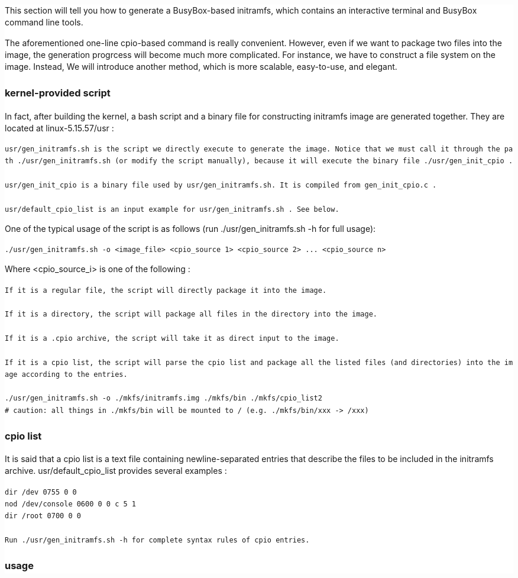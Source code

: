 This section will tell you how to generate a BusyBox-based initramfs, which contains an interactive terminal and BusyBox command line tools.

The aforementioned one-line cpio-based command is really convenient. However, even if we want to package two files into the image, the generation progrcess will become much more complicated. For instance, we have to construct a file system on the image. Instead, We will introduce another method, which is more scalable, easy-to-use, and elegant.
### kernel-provided script

In fact, after building the kernel, a bash script and a binary file for constructing initramfs image are generated together. They are located at linux-5.15.57/usr :
````
usr/gen_initramfs.sh is the script we directly execute to generate the image. Notice that we must call it through the path ./usr/gen_initramfs.sh (or modify the script manually), because it will execute the binary file ./usr/gen_init_cpio .

usr/gen_init_cpio is a binary file used by usr/gen_initramfs.sh. It is compiled from gen_init_cpio.c .

usr/default_cpio_list is an input example for usr/gen_initramfs.sh . See below.
````
One of the typical usage of the script is as follows (run ./usr/gen_initramfs.sh -h for full usage):
````
./usr/gen_initramfs.sh -o <image_file> <cpio_source 1> <cpio_source 2> ... <cpio_source n>
````
Where <cpio_source_i> is one of the following :
````
If it is a regular file, the script will directly package it into the image.

If it is a directory, the script will package all files in the directory into the image.

If it is a .cpio archive, the script will take it as direct input to the image.

If it is a cpio list, the script will parse the cpio list and package all the listed files (and directories) into the image according to the entries.

./usr/gen_initramfs.sh -o ./mkfs/initramfs.img ./mkfs/bin ./mkfs/cpio_list2
# caution: all things in ./mkfs/bin will be mounted to / (e.g. ./mkfs/bin/xxx -> /xxx)
````
### cpio list

It is said that a cpio list is a text file containing newline-separated entries that describe the files to be included in the initramfs archive. usr/default_cpio_list provides several examples :
````
dir /dev 0755 0 0
nod /dev/console 0600 0 0 c 5 1
dir /root 0700 0 0

Run ./usr/gen_initramfs.sh -h for complete syntax rules of cpio entries.
````
### usage
